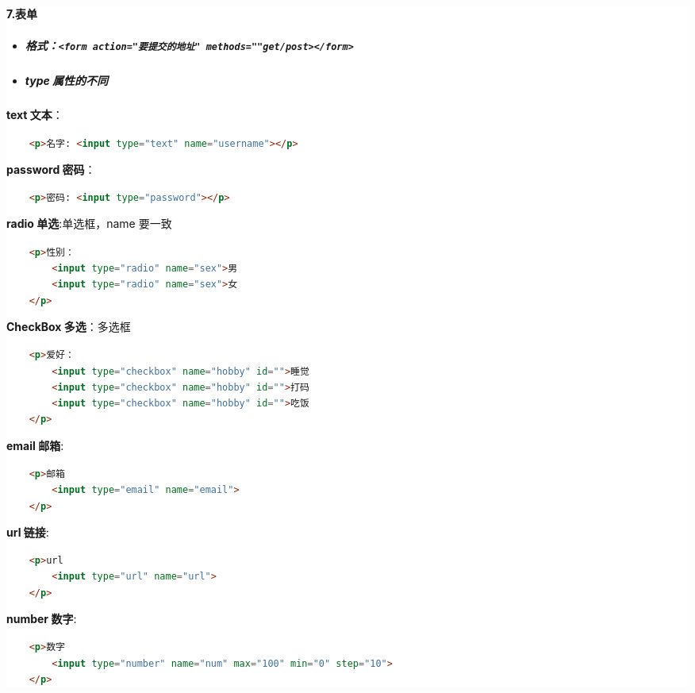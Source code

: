 #### 7.表单

- ##### 格式：`<form action="要提交的地址" methods=""get/post></form>`

- ##### type 属性的不同

**text 文本**：

```html
    <p>名字: <input type="text" name="username"></p>
```

**password 密码**：

```html
    <p>密码: <input type="password"></p>
```

**radio 单选**:单选框，name 要一致

```html
    <p>性别：
        <input type="radio" name="sex">男
        <input type="radio" name="sex">女
    </p>
```

**CheckBox 多选**：多选框

```html
    <p>爱好：
        <input type="checkbox" name="hobby" id="">睡觉
        <input type="checkbox" name="hobby" id="">打码
        <input type="checkbox" name="hobby" id="">吃饭
    </p>
```

**email 邮箱**:

```html
    <p>邮箱
        <input type="email" name="email">
    </p>
```

**url 链接**:

```html
    <p>url
        <input type="url" name="url">
    </p>
```

**number 数字**:

```html
    <p>数字
        <input type="number" name="num" max="100" min="0" step="10">
    </p>
```
